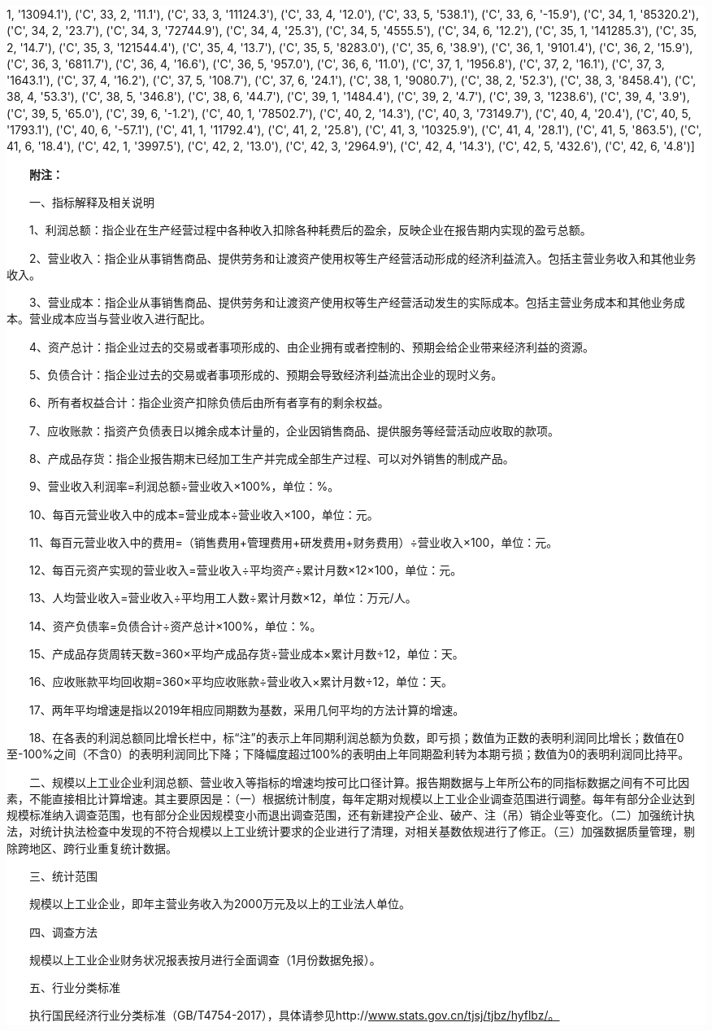 1, '13094.1'), ('C', 33, 2, '11.1'), ('C', 33, 3, '11124.3'), ('C', 33, 4, '12.0'), ('C', 33, 5, '538.1'), ('C', 33, 6, '-15.9'), ('C', 34, 1, '85320.2'), ('C', 34, 2, '23.7'), ('C', 34, 3, '72744.9'), ('C', 34, 4, '25.3'), ('C', 34, 5, '4555.5'), ('C', 34, 6, '12.2'), ('C', 35, 1, '141285.3'), ('C', 35, 2, '14.7'), ('C', 35, 3, '121544.4'), ('C', 35, 4, '13.7'), ('C', 35, 5, '8283.0'), ('C', 35, 6, '38.9'), ('C', 36, 1, '9101.4'), ('C', 36, 2, '15.9'), ('C', 36, 3, '6811.7'), ('C', 36, 4, '16.6'), ('C', 36, 5, '957.0'), ('C', 36, 6, '11.0'), ('C', 37, 1, '1956.8'), ('C', 37, 2, '16.1'), ('C', 37, 3, '1643.1'), ('C', 37, 4, '16.2'), ('C', 37, 5, '108.7'), ('C', 37, 6, '24.1'), ('C', 38, 1, '9080.7'), ('C', 38, 2, '52.3'), ('C', 38, 3, '8458.4'), ('C', 38, 4, '53.3'), ('C', 38, 5, '346.8'), ('C', 38, 6, '44.7'), ('C', 39, 1, '1484.4'), ('C', 39, 2, '4.7'), ('C', 39, 3, '1238.6'), ('C', 39, 4, '3.9'), ('C', 39, 5, '65.0'), ('C', 39, 6, '-1.2'), ('C', 40, 1, '78502.7'), ('C', 40, 2, '14.3'), ('C', 40, 3, '73149.7'), ('C', 40, 4, '20.4'), ('C', 40, 5, '1793.1'), ('C', 40, 6, '-57.1'), ('C', 41, 1, '11792.4'), ('C', 41, 2, '25.8'), ('C', 41, 3, '10325.9'), ('C', 41, 4, '28.1'), ('C', 41, 5, '863.5'), ('C', 41, 6, '18.4'), ('C', 42, 1, '3997.5'), ('C', 42, 2, '13.0'), ('C', 42, 3, '2964.9'), ('C', 42, 4, '14.3'), ('C', 42, 5, '432.6'), ('C', 42, 6, '4.8')]

　　**附注：**

　　一、指标解释及相关说明

　　1、利润总额：指企业在生产经营过程中各种收入扣除各种耗费后的盈余，反映企业在报告期内实现的盈亏总额。

　　2、营业收入：指企业从事销售商品、提供劳务和让渡资产使用权等生产经营活动形成的经济利益流入。包括主营业务收入和其他业务收入。

　　3、营业成本：指企业从事销售商品、提供劳务和让渡资产使用权等生产经营活动发生的实际成本。包括主营业务成本和其他业务成本。营业成本应当与营业收入进行配比。

　　4、资产总计：指企业过去的交易或者事项形成的、由企业拥有或者控制的、预期会给企业带来经济利益的资源。

　　5、负债合计：指企业过去的交易或者事项形成的、预期会导致经济利益流出企业的现时义务。

　　6、所有者权益合计：指企业资产扣除负债后由所有者享有的剩余权益。

　　7、应收账款：指资产负债表日以摊余成本计量的，企业因销售商品、提供服务等经营活动应收取的款项。

　　8、产成品存货：指企业报告期末已经加工生产并完成全部生产过程、可以对外销售的制成产品。

　　9、营业收入利润率\=利润总额÷营业收入×100%，单位：%。

　　10、每百元营业收入中的成本\=营业成本÷营业收入×100，单位：元。

　　11、每百元营业收入中的费用\=（销售费用+管理费用+研发费用+财务费用）÷营业收入×100，单位：元。

　　12、每百元资产实现的营业收入\=营业收入÷平均资产÷累计月数×12×100，单位：元。

　　13、人均营业收入\=营业收入÷平均用工人数÷累计月数×12，单位：万元/人。

　　14、资产负债率\=负债合计÷资产总计×100%，单位：%。

　　15、产成品存货周转天数\=360×平均产成品存货÷营业成本×累计月数÷12，单位：天。

　　16、应收账款平均回收期\=360×平均应收账款÷营业收入×累计月数÷12，单位：天。

　　17、两年平均增速是指以2019年相应同期数为基数，采用几何平均的方法计算的增速。

　　18、在各表的利润总额同比增长栏中，标“注”的表示上年同期利润总额为负数，即亏损；数值为正数的表明利润同比增长；数值在0至\-100%之间（不含0）的表明利润同比下降；下降幅度超过100%的表明由上年同期盈利转为本期亏损；数值为0的表明利润同比持平。

　　二、规模以上工业企业利润总额、营业收入等指标的增速均按可比口径计算。报告期数据与上年所公布的同指标数据之间有不可比因素，不能直接相比计算增速。其主要原因是：（一）根据统计制度，每年定期对规模以上工业企业调查范围进行调整。每年有部分企业达到规模标准纳入调查范围，也有部分企业因规模变小而退出调查范围，还有新建投产企业、破产、注（吊）销企业等变化。（二）加强统计执法，对统计执法检查中发现的不符合规模以上工业统计要求的企业进行了清理，对相关基数依规进行了修正。（三）加强数据质量管理，剔除跨地区、跨行业重复统计数据。

　　三、统计范围

　　规模以上工业企业，即年主营业务收入为2000万元及以上的工业法人单位。

　　四、调查方法

　　规模以上工业企业财务状况报表按月进行全面调查（1月份数据免报）。

　　五、行业分类标准

　　执行国民经济行业分类标准（GB/T4754-2017），具体请参见http://www.stats.gov.cn/tjsj/tjbz/hyflbz/。